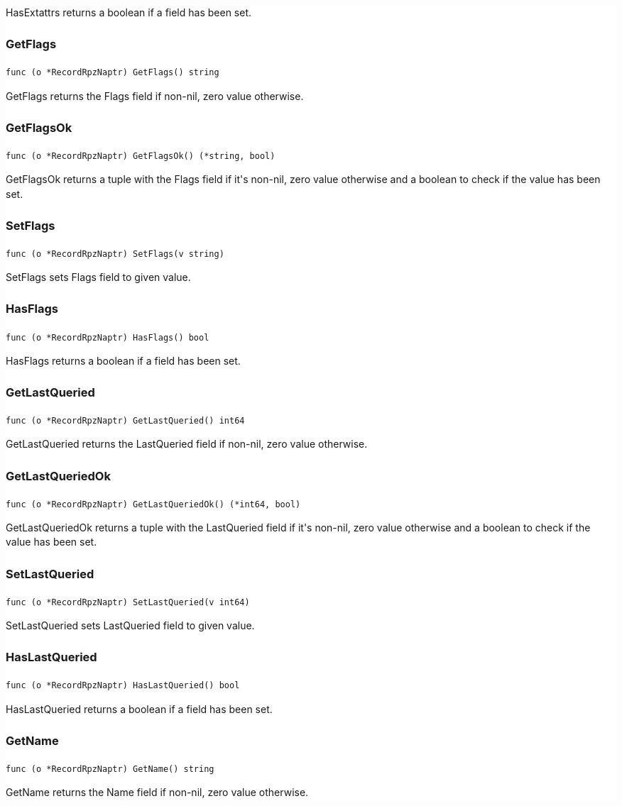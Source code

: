 HasExtattrs returns a boolean if a field has been set.

### GetFlags

`func (o *RecordRpzNaptr) GetFlags() string`

GetFlags returns the Flags field if non-nil, zero value otherwise.

### GetFlagsOk

`func (o *RecordRpzNaptr) GetFlagsOk() (*string, bool)`

GetFlagsOk returns a tuple with the Flags field if it's non-nil, zero value otherwise
and a boolean to check if the value has been set.

### SetFlags

`func (o *RecordRpzNaptr) SetFlags(v string)`

SetFlags sets Flags field to given value.

### HasFlags

`func (o *RecordRpzNaptr) HasFlags() bool`

HasFlags returns a boolean if a field has been set.

### GetLastQueried

`func (o *RecordRpzNaptr) GetLastQueried() int64`

GetLastQueried returns the LastQueried field if non-nil, zero value otherwise.

### GetLastQueriedOk

`func (o *RecordRpzNaptr) GetLastQueriedOk() (*int64, bool)`

GetLastQueriedOk returns a tuple with the LastQueried field if it's non-nil, zero value otherwise
and a boolean to check if the value has been set.

### SetLastQueried

`func (o *RecordRpzNaptr) SetLastQueried(v int64)`

SetLastQueried sets LastQueried field to given value.

### HasLastQueried

`func (o *RecordRpzNaptr) HasLastQueried() bool`

HasLastQueried returns a boolean if a field has been set.

### GetName

`func (o *RecordRpzNaptr) GetName() string`

GetName returns the Name field if non-nil, zero value otherwise.
